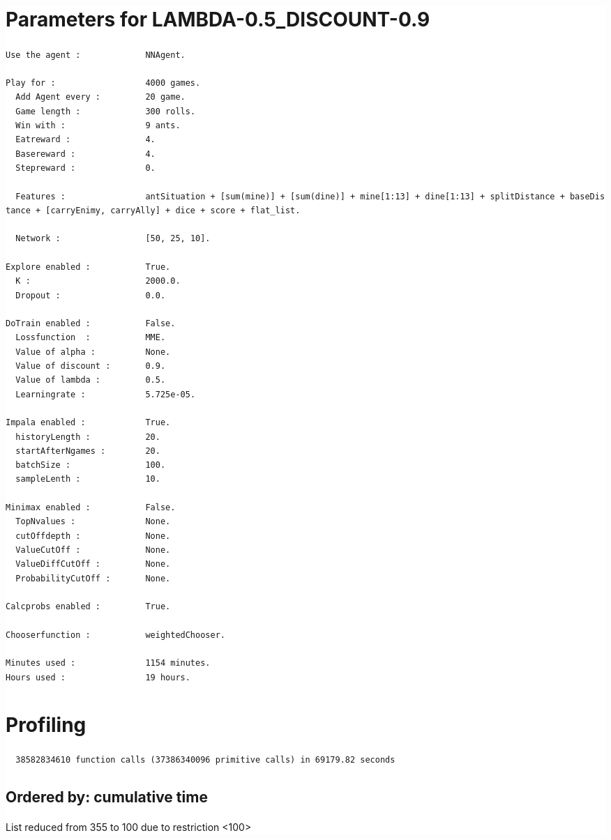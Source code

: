 # Parameters for LAMBDA-0.5_DISCOUNT-0.9

    Use the agent :             NNAgent.

    Play for :                  4000 games.
      Add Agent every :         20 game.
      Game length :             300 rolls.
      Win with :                9 ants.
      Eatreward :               4.
      Basereward :              4.
      Stepreward :              0.

      Features :                antSituation + [sum(mine)] + [sum(dine)] + mine[1:13] + dine[1:13] + splitDistance + baseDistance + [carryEnimy, carryAlly] + dice + score + flat_list.

      Network :                 [50, 25, 10].

    Explore enabled :           True.
      K :                       2000.0.
      Dropout :                 0.0.

    DoTrain enabled :           False.
      Lossfunction  :           MME.
      Value of alpha :          None.
      Value of discount :       0.9.
      Value of lambda :         0.5.
      Learningrate :            5.725e-05.

    Impala enabled :            True.
      historyLength :           20.
      startAfterNgames :        20.
      batchSize :               100.
      sampleLenth :             10.

    Minimax enabled :           False.
      TopNvalues :              None.
      cutOffdepth :             None.
      ValueCutOff :             None.
      ValueDiffCutOff :         None.
      ProbabilityCutOff :       None.

    Calcprobs enabled :         True.

    Chooserfunction :           weightedChooser.

    Minutes used :              1154 minutes.
    Hours used :                19 hours.

# Profiling


      38582834610 function calls (37386340096 primitive calls) in 69179.82 seconds

##    Ordered by: cumulative time
   List reduced from 355 to 100 due to restriction <100>
